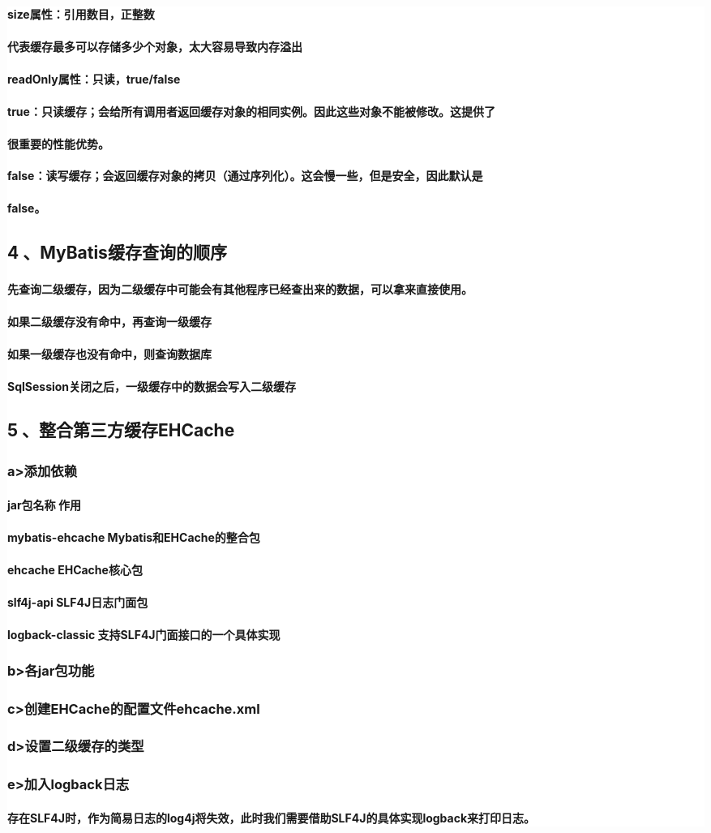#### size属性：引用数目，正整数

#### 代表缓存最多可以存储多少个对象，太大容易导致内存溢出

#### readOnly属性：只读，true/false

#### true：只读缓存；会给所有调用者返回缓存对象的相同实例。因此这些对象不能被修改。这提供了

#### 很重要的性能优势。

#### false：读写缓存；会返回缓存对象的拷贝（通过序列化）。这会慢一些，但是安全，因此默认是

#### false。

## 4 、MyBatis缓存查询的顺序

#### 先查询二级缓存，因为二级缓存中可能会有其他程序已经查出来的数据，可以拿来直接使用。

#### 如果二级缓存没有命中，再查询一级缓存

#### 如果一级缓存也没有命中，则查询数据库

#### SqlSession关闭之后，一级缓存中的数据会写入二级缓存

## 5 、整合第三方缓存EHCache

### a>添加依赖


#### jar包名称 作用

#### mybatis-ehcache Mybatis和EHCache的整合包

#### ehcache EHCache核心包

#### slf4j-api SLF4J日志门面包

#### logback-classic 支持SLF4J门面接口的一个具体实现

### b>各jar包功能

### c>创建EHCache的配置文件ehcache.xml

### d>设置二级缓存的类型

### e>加入logback日志

#### 存在SLF4J时，作为简易日志的log4j将失效，此时我们需要借助SLF4J的具体实现logback来打印日志。
